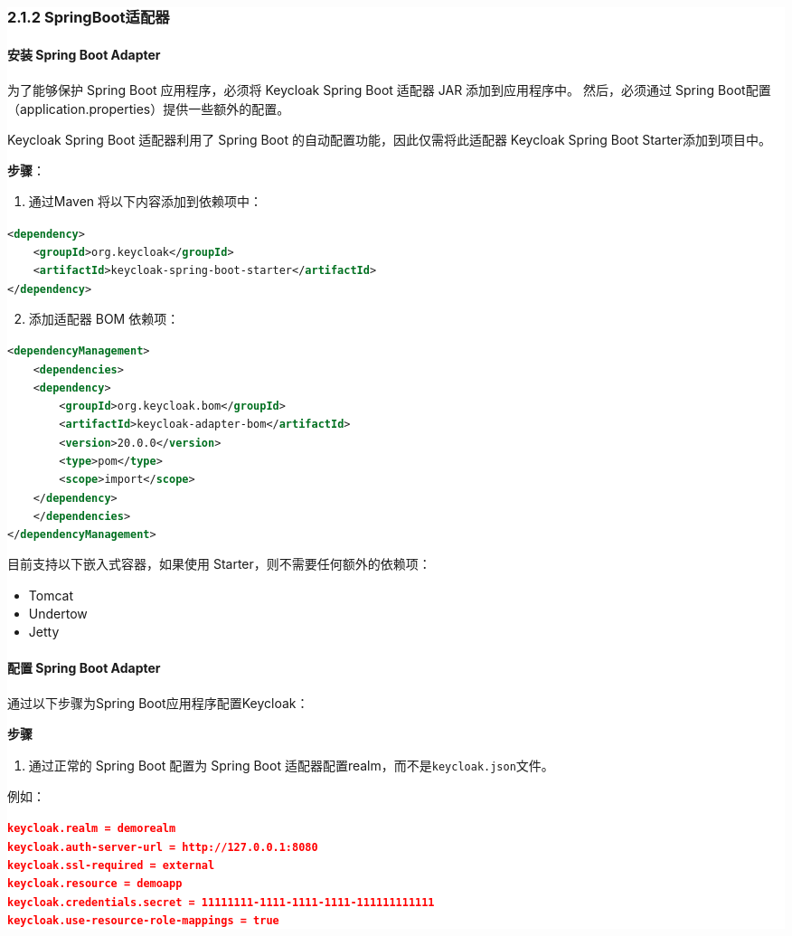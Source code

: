 ### 2.1.2 SpringBoot适配器

#### 安装 Spring Boot Adapter

为了能够保护 Spring Boot 应用程序，必须将 Keycloak Spring Boot 适配器 JAR 添加到应用程序中。 然后，必须通过 Spring Boot配置（application.properties）提供一些额外的配置。

Keycloak Spring Boot 适配器利用了 Spring Boot 的自动配置功能，因此仅需将此适配器 Keycloak Spring Boot Starter添加到项目中。

**步骤**：

1.	通过Maven 将以下内容添加到依赖项中：

```xml
<dependency>
    <groupId>org.keycloak</groupId>
    <artifactId>keycloak-spring-boot-starter</artifactId>
</dependency>
```

2.	添加适配器 BOM 依赖项：

```xml
<dependencyManagement>
	<dependencies>
	<dependency>
		<groupId>org.keycloak.bom</groupId>
		<artifactId>keycloak-adapter-bom</artifactId>
		<version>20.0.0</version>
		<type>pom</type>
		<scope>import</scope>
	</dependency>
	</dependencies>
</dependencyManagement>
```

目前支持以下嵌入式容器，如果使用 Starter，则不需要任何额外的依赖项：

- Tomcat
- Undertow
- Jetty

#### 配置 Spring Boot Adapter

通过以下步骤为Spring Boot应用程序配置Keycloak：

**步骤**

1.	通过正常的 Spring Boot 配置为 Spring Boot 适配器配置realm，而不是`keycloak.json`文件。 

例如：

```json
keycloak.realm = demorealm
keycloak.auth-server-url = http://127.0.0.1:8080
keycloak.ssl-required = external
keycloak.resource = demoapp
keycloak.credentials.secret = 11111111-1111-1111-1111-111111111111
keycloak.use-resource-role-mappings = true
```
